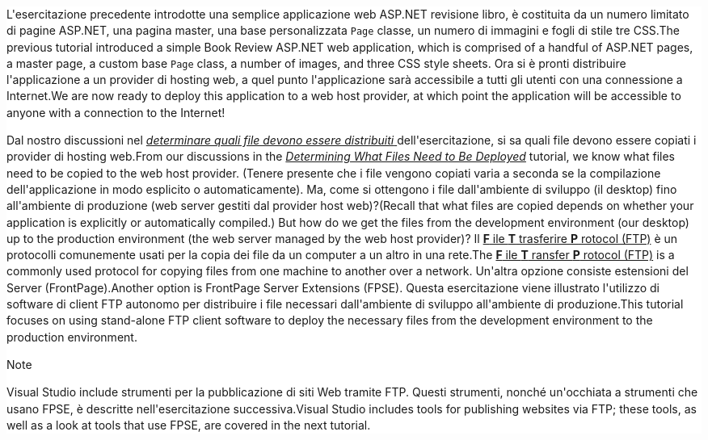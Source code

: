 <span data-ttu-id="be10e-110">L'esercitazione precedente introdotte una semplice applicazione web ASP.NET revisione libro, è costituita da un numero limitato di pagine ASP.NET, una pagina master, una base personalizzata `Page` classe, un numero di immagini e fogli di stile tre CSS.</span><span class="sxs-lookup"><span data-stu-id="be10e-110">The previous tutorial introduced a simple Book Review ASP.NET web application, which is comprised of a handful of ASP.NET pages, a master page, a custom base `Page` class, a number of images, and three CSS style sheets.</span></span> <span data-ttu-id="be10e-111">Ora si è pronti distribuire l'applicazione a un provider di hosting web, a quel punto l'applicazione sarà accessibile a tutti gli utenti con una connessione a Internet.</span><span class="sxs-lookup"><span data-stu-id="be10e-111">We are now ready to deploy this application to a web host provider, at which point the application will be accessible to anyone with a connection to the Internet!</span></span>


<span data-ttu-id="be10e-112">Dal nostro discussioni nel [ *determinare quali file devono essere distribuiti* ](determining-what-files-need-to-be-deployed-vb.md) dell'esercitazione, si sa quali file devono essere copiati i provider di hosting web.</span><span class="sxs-lookup"><span data-stu-id="be10e-112">From our discussions in the [*Determining What Files Need to Be Deployed*](determining-what-files-need-to-be-deployed-vb.md) tutorial, we know what files need to be copied to the web host provider.</span></span> <span data-ttu-id="be10e-113">(Tenere presente che i file vengono copiati varia a seconda se la compilazione dell'applicazione in modo esplicito o automaticamente). Ma, come si ottengono i file dall'ambiente di sviluppo (il desktop) fino all'ambiente di produzione (web server gestiti dal provider host web)?</span><span class="sxs-lookup"><span data-stu-id="be10e-113">(Recall that what files are copied depends on whether your application is explicitly or automatically compiled.) But how do we get the files from the development environment (our desktop) up to the production environment (the web server managed by the web host provider)?</span></span> <span data-ttu-id="be10e-114">Il [ **F** ile **T** trasferire **P** rotocol (FTP)](http://en.wikipedia.org/wiki/File_Transfer_Protocol) è un protocolli comunemente usati per la copia dei file da un computer a un altro in una rete.</span><span class="sxs-lookup"><span data-stu-id="be10e-114">The [**F** ile **T** ransfer **P** rotocol (FTP)](http://en.wikipedia.org/wiki/File_Transfer_Protocol) is a commonly used protocol for copying files from one machine to another over a network.</span></span> <span data-ttu-id="be10e-115">Un'altra opzione consiste estensioni del Server (FrontPage).</span><span class="sxs-lookup"><span data-stu-id="be10e-115">Another option is FrontPage Server Extensions (FPSE).</span></span> <span data-ttu-id="be10e-116">Questa esercitazione viene illustrato l'utilizzo di software di client FTP autonomo per distribuire i file necessari dall'ambiente di sviluppo all'ambiente di produzione.</span><span class="sxs-lookup"><span data-stu-id="be10e-116">This tutorial focuses on using stand-alone FTP client software to deploy the necessary files from the development environment to the production environment.</span></span>

> [!NOTE]
> <span data-ttu-id="be10e-117">Visual Studio include strumenti per la pubblicazione di siti Web tramite FTP. Questi strumenti, nonché un'occhiata a strumenti che usano FPSE, è descritte nell'esercitazione successiva.</span><span class="sxs-lookup"><span data-stu-id="be10e-117">Visual Studio includes tools for publishing websites via FTP; these tools, as well as a look at tools that use FPSE, are covered in the next tutorial.</span></span>

